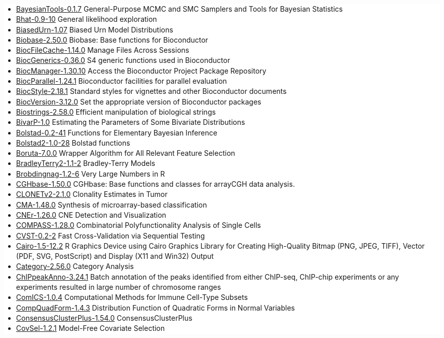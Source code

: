   * [BayesianTools-0.1.7](https://cran.r-project.org/web/packages/BayesianTools/index.html) General-Purpose MCMC and SMC Samplers and Tools for Bayesian
Statistics
  * [Bhat-0.9-10](https://cran.r-project.org/web/packages/Bhat/index.html) General likelihood exploration
  * [BiasedUrn-1.07](https://cran.r-project.org/web/packages/BiasedUrn/index.html) Biased Urn Model Distributions
  * [Biobase-2.50.0](https://www.bioconductor.org/packages/release/bioc/html/Biobase.html) Biobase: Base functions for Bioconductor
  * [BiocFileCache-1.14.0](https://www.bioconductor.org/packages/release/bioc/html/BiocFileCache.html) Manage Files Across Sessions
  * [BiocGenerics-0.36.0](https://www.bioconductor.org/packages/release/bioc/html/BiocGenerics.html) S4 generic functions used in Bioconductor
  * [BiocManager-1.30.10](https://cran.r-project.org/web/packages/BiocManager/index.html) Access the Bioconductor Project Package Repository
  * [BiocParallel-1.24.1](https://www.bioconductor.org/packages/release/bioc/html/BiocParallel.html) Bioconductor facilities for parallel evaluation
  * [BiocStyle-2.18.1](https://www.bioconductor.org/packages/release/bioc/html/BiocStyle.html) Standard styles for vignettes and other Bioconductor documents
  * [BiocVersion-3.12.0](https://www.bioconductor.org/packages/release/bioc/html/BiocVersion.html) Set the appropriate version of Bioconductor packages
  * [Biostrings-2.58.0](https://www.bioconductor.org/packages/release/bioc/html/Biostrings.html) Efficient manipulation of biological strings
  * [BivarP-1.0](https://cran.r-project.org/web/packages/BivarP/index.html) Estimating the Parameters of Some Bivariate Distributions
  * [Bolstad-0.2-41](https://cran.r-project.org/web/packages/Bolstad/index.html) Functions for Elementary Bayesian Inference
  * [Bolstad2-1.0-28](https://cran.r-project.org/web/packages/Bolstad2/index.html) Bolstad functions
  * [Boruta-7.0.0](https://cran.r-project.org/web/packages/Boruta/index.html) Wrapper Algorithm for All Relevant Feature Selection
  * [BradleyTerry2-1.1-2](https://cran.r-project.org/web/packages/BradleyTerry2/index.html) Bradley-Terry Models
  * [Brobdingnag-1.2-6](https://cran.r-project.org/web/packages/Brobdingnag/index.html) Very Large Numbers in R
  * [CGHbase-1.50.0](https://www.bioconductor.org/packages/release/bioc/html/CGHbase.html) CGHbase: Base functions and classes for arrayCGH data analysis.
  * [CLONETv2-2.1.0](https://cran.r-project.org/web/packages/CLONETv2/index.html) Clonality Estimates in Tumor
  * [CMA-1.48.0](https://www.bioconductor.org/packages/release/bioc/html/CMA.html) Synthesis of microarray-based classification
  * [CNEr-1.26.0](https://www.bioconductor.org/packages/release/bioc/html/CNEr.html) CNE Detection and Visualization
  * [COMPASS-1.28.0](https://www.bioconductor.org/packages/release/bioc/html/COMPASS.html) Combinatorial Polyfunctionality Analysis of Single Cells
  * [CVST-0.2-2](https://cran.r-project.org/web/packages/CVST/index.html) Fast Cross-Validation via Sequential Testing
  * [Cairo-1.5-12.2](https://cran.r-project.org/web/packages/Cairo/index.html) R Graphics Device using Cairo Graphics Library for Creating
High-Quality Bitmap (PNG, JPEG, TIFF), Vector (PDF, SVG,
PostScript) and Display (X11 and Win32) Output
  * [Category-2.56.0](https://www.bioconductor.org/packages/release/bioc/html/Category.html) Category Analysis
  * [ChIPpeakAnno-3.24.1](https://www.bioconductor.org/packages/release/bioc/html/ChIPpeakAnno.html) Batch annotation of the peaks identified from either ChIP-seq, ChIP-chip experiments or any experiments resulted in large number of chromosome ranges
  * [ComICS-1.0.4](https://cran.r-project.org/web/packages/ComICS/index.html) Computational Methods for Immune Cell-Type Subsets
  * [CompQuadForm-1.4.3](https://cran.r-project.org/web/packages/CompQuadForm/index.html) Distribution Function of Quadratic Forms in Normal Variables
  * [ConsensusClusterPlus-1.54.0](https://www.bioconductor.org/packages/release/bioc/html/ConsensusClusterPlus.html) ConsensusClusterPlus
  * [CovSel-1.2.1](https://cran.r-project.org/web/packages/CovSel/index.html) Model-Free Covariate Selection